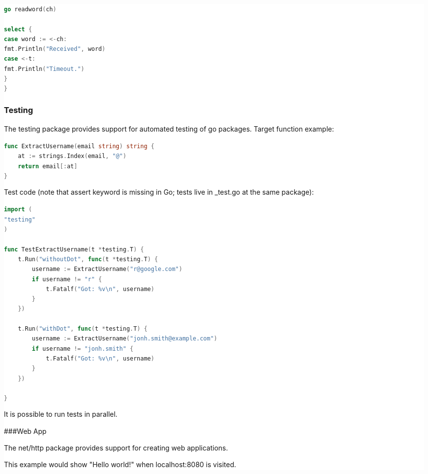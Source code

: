 ```go
go readword(ch)

select {
case word := <-ch:
fmt.Println("Received", word)
case <-t:
fmt.Println("Timeout.")
}
}
```

### Testing

The testing package provides support for automated testing of go packages. Target function example:

```go
func ExtractUsername(email string) string {
	at := strings.Index(email, "@")
	return email[:at]
}
```

Test code (note that assert keyword is missing in Go; tests live in <filename>_test.go at the same package):

```go
import (
"testing"
)

func TestExtractUsername(t *testing.T) {
	t.Run("withoutDot", func(t *testing.T) {
		username := ExtractUsername("r@google.com")
		if username != "r" {
			t.Fatalf("Got: %v\n", username)
		}
	})

	t.Run("withDot", func(t *testing.T) {
		username := ExtractUsername("jonh.smith@example.com")
		if username != "jonh.smith" {
			t.Fatalf("Got: %v\n", username)
		}
	})

}
```

It is possible to run tests in parallel.

###Web App

The net/http package provides support for creating web applications.

This example would show "Hello world!" when localhost:8080 is visited.
